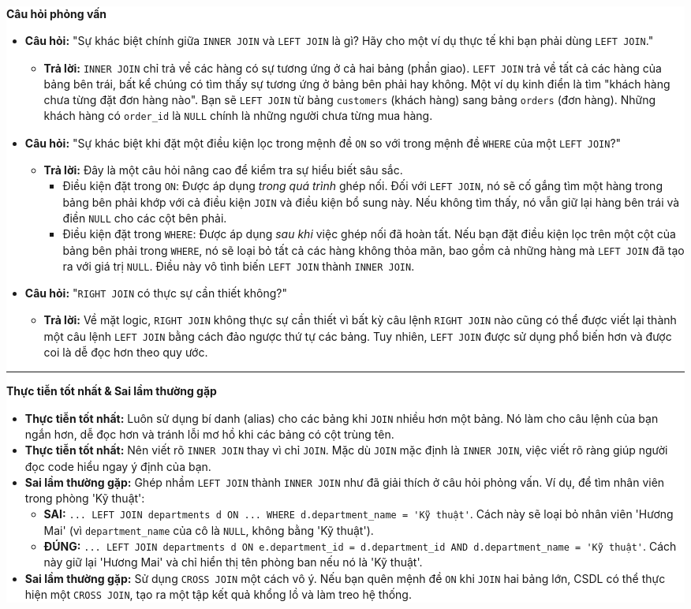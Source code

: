 
**Câu hỏi phỏng vấn**

*   **Câu hỏi:** "Sự khác biệt chính giữa `INNER JOIN` và `LEFT JOIN` là gì? Hãy cho một ví dụ thực tế khi bạn phải dùng `LEFT JOIN`."
    *   **Trả lời:** `INNER JOIN` chỉ trả về các hàng có sự tương ứng ở cả hai bảng (phần giao). `LEFT JOIN` trả về tất cả các hàng của bảng bên trái, bất kể chúng có tìm thấy sự tương ứng ở bảng bên phải hay không. Một ví dụ kinh điển là tìm "khách hàng chưa từng đặt đơn hàng nào". Bạn sẽ `LEFT JOIN` từ bảng `customers` (khách hàng) sang bảng `orders` (đơn hàng). Những khách hàng có `order_id` là `NULL` chính là những người chưa từng mua hàng.

*   **Câu hỏi:** "Sự khác biệt khi đặt một điều kiện lọc trong mệnh đề `ON` so với trong mệnh đề `WHERE` của một `LEFT JOIN`?"
    *   **Trả lời:** Đây là một câu hỏi nâng cao để kiểm tra sự hiểu biết sâu sắc.
        *   Điều kiện đặt trong `ON`: Được áp dụng *trong quá trình* ghép nối. Đối với `LEFT JOIN`, nó sẽ cố gắng tìm một hàng trong bảng bên phải khớp với cả điều kiện `JOIN` và điều kiện bổ sung này. Nếu không tìm thấy, nó vẫn giữ lại hàng bên trái và điền `NULL` cho các cột bên phải.
        *   Điều kiện đặt trong `WHERE`: Được áp dụng *sau khi* việc ghép nối đã hoàn tất. Nếu bạn đặt điều kiện lọc trên một cột của bảng bên phải trong `WHERE`, nó sẽ loại bỏ tất cả các hàng không thỏa mãn, bao gồm cả những hàng mà `LEFT JOIN` đã tạo ra với giá trị `NULL`. Điều này vô tình biến `LEFT JOIN` thành `INNER JOIN`.

*   **Câu hỏi:** "`RIGHT JOIN` có thực sự cần thiết không?"
    *   **Trả lời:** Về mặt logic, `RIGHT JOIN` không thực sự cần thiết vì bất kỳ câu lệnh `RIGHT JOIN` nào cũng có thể được viết lại thành một câu lệnh `LEFT JOIN` bằng cách đảo ngược thứ tự các bảng. Tuy nhiên, `LEFT JOIN` được sử dụng phổ biến hơn và được coi là dễ đọc hơn theo quy ước.

---

**Thực tiễn tốt nhất & Sai lầm thường gặp**

*   **Thực tiễn tốt nhất:** Luôn sử dụng bí danh (alias) cho các bảng khi `JOIN` nhiều hơn một bảng. Nó làm cho câu lệnh của bạn ngắn hơn, dễ đọc hơn và tránh lỗi mơ hồ khi các bảng có cột trùng tên.
*   **Thực tiễn tốt nhất:** Nên viết rõ `INNER JOIN` thay vì chỉ `JOIN`. Mặc dù `JOIN` mặc định là `INNER JOIN`, việc viết rõ ràng giúp người đọc code hiểu ngay ý định của bạn.
*   **Sai lầm thường gặp:** Ghép nhầm `LEFT JOIN` thành `INNER JOIN` như đã giải thích ở câu hỏi phỏng vấn. Ví dụ, để tìm nhân viên trong phòng 'Kỹ thuật':
    *   **SAI:** `... LEFT JOIN departments d ON ... WHERE d.department_name = 'Kỹ thuật'`. Cách này sẽ loại bỏ nhân viên 'Hương Mai' (vì `department_name` của cô là `NULL`, không bằng 'Kỹ thuật').
    *   **ĐÚNG:** `... LEFT JOIN departments d ON e.department_id = d.department_id AND d.department_name = 'Kỹ thuật'`. Cách này giữ lại 'Hương Mai' và chỉ hiển thị tên phòng ban nếu nó là 'Kỹ thuật'.
*   **Sai lầm thường gặp:** Sử dụng `CROSS JOIN` một cách vô ý. Nếu bạn quên mệnh đề `ON` khi `JOIN` hai bảng lớn, CSDL có thể thực hiện một `CROSS JOIN`, tạo ra một tập kết quả khổng lồ và làm treo hệ thống.

